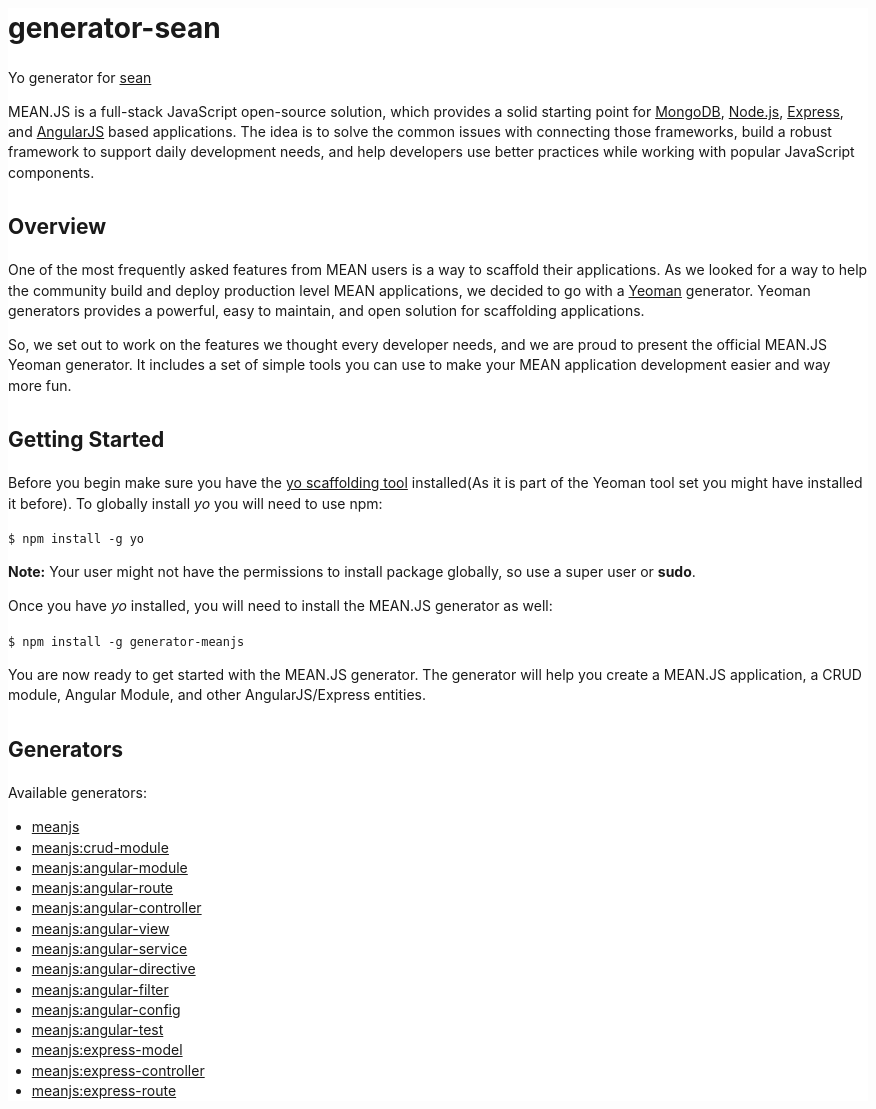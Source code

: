 generator-sean
==============

Yo generator for [sean](https://github.com/MangoTools/sean)



MEAN.JS is a full-stack JavaScript open-source solution, which provides a solid starting point for [MongoDB](http://www.mongodb.org/), [Node.js](http://www.nodejs.org/), [Express](http://expressjs.com/), and [AngularJS](http://angularjs.org/) based applications. The idea is to solve the common issues with connecting those frameworks, build a robust framework to support daily development needs, and help developers use better practices while working with popular JavaScript components.
## Overview

One of the most frequently asked features from MEAN users is a way to scaffold their applications. As we looked for a way to help the community build and deploy production level MEAN applications, we decided to go with a [Yeoman](http://yeoman.io/index.html) generator. Yeoman generators provides a powerful, easy to maintain, and open solution for scaffolding applications.



So, we set out to work on the features we thought every developer needs, and we are proud to present the official MEAN.JS Yeoman generator. It includes a set of simple tools you can use to make your MEAN application development easier and way more fun.



## Getting Started

Before you begin make sure you have the [yo scaffolding tool](http://yeoman.io/generators.html) installed(As it is part of the Yeoman tool set you might have installed it before). To globally install *yo* you will need to use npm:


```
$ npm install -g yo
```


**Note:** Your user might not have the permissions to install package globally, so use a super user or **sudo**.



Once you have *yo* installed, you will need to install the MEAN.JS generator as well:


```
$ npm install -g generator-meanjs
```

You are now ready to get started with the MEAN.JS generator. The generator will help you create a MEAN.JS application, a CRUD module, Angular Module, and other AngularJS/Express entities.

## Generators

Available generators:

* [meanjs](#application-generator)
* [meanjs:crud-module](#crud-module-sub-generator)
* [meanjs:angular-module](#angularjs-module-sub-generator)
* [meanjs:angular-route](#angularjs-route-sub-generator)
* [meanjs:angular-controller](#angularjs-controller-sub-generator)
* [meanjs:angular-view](#angularjs-view-sub-generator)
* [meanjs:angular-service](#angularjs-service-sub-generator)
* [meanjs:angular-directive](#angularjs-directive-sub-generator)
* [meanjs:angular-filter](#angularjs-filter-sub-generator)
* [meanjs:angular-config](#angularjs-config-sub-generator)
* [meanjs:angular-test](#angularjs-test-sub-generator)
* [meanjs:express-model](#express-model-sub-generator)
* [meanjs:express-controller](#express-controller-sub-generator)
* [meanjs:express-route](#express-routes-sub-generator)
